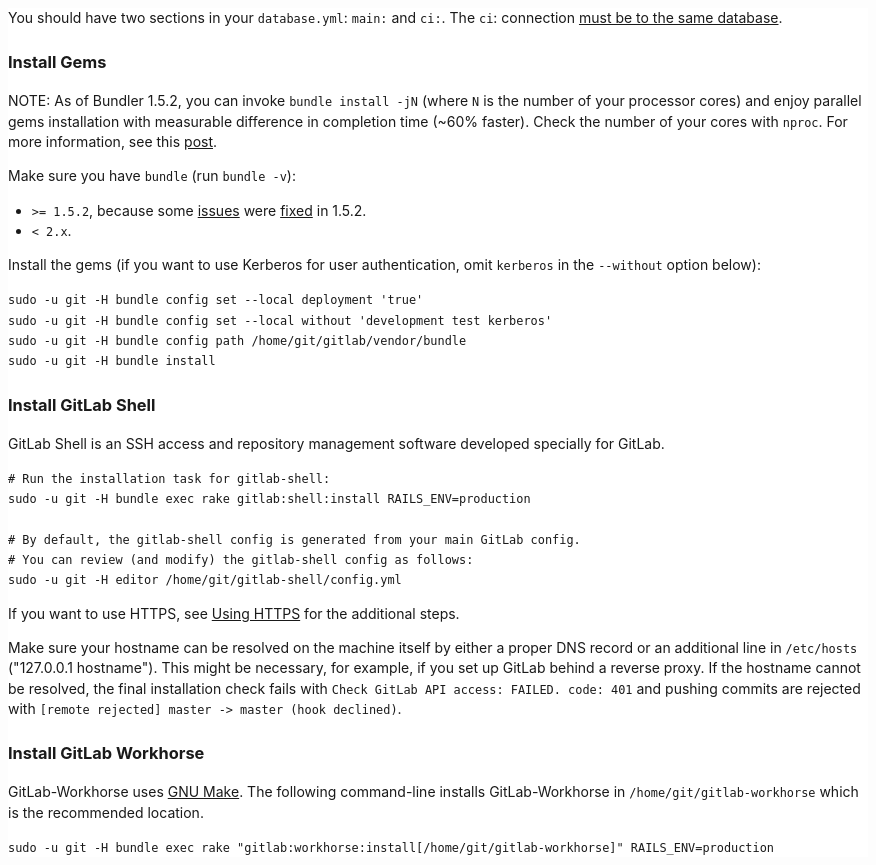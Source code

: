 You should have two sections in your `database.yml`: `main:` and `ci:`. The `ci`:
connection [must be to the same database](../administration/postgresql/multiple_databases.md).

### Install Gems

NOTE:
As of Bundler 1.5.2, you can invoke `bundle install -jN` (where `N` is the number of your processor cores) and enjoy parallel gems installation with measurable difference in completion time (~60% faster). Check the number of your cores with `nproc`. For more information, see this [post](https://thoughtbot.com/blog/parallel-gem-installing-using-bundler).

Make sure you have `bundle` (run `bundle -v`):

- `>= 1.5.2`, because some [issues](https://devcenter.heroku.com/changelog-items/411) were [fixed](https://github.com/rubygems/bundler/pull/2817) in 1.5.2.
- `< 2.x`.

Install the gems (if you want to use Kerberos for user authentication, omit
`kerberos` in the `--without` option below):

```shell
sudo -u git -H bundle config set --local deployment 'true'
sudo -u git -H bundle config set --local without 'development test kerberos'
sudo -u git -H bundle config path /home/git/gitlab/vendor/bundle
sudo -u git -H bundle install
```

### Install GitLab Shell

GitLab Shell is an SSH access and repository management software developed specially for GitLab.

```shell
# Run the installation task for gitlab-shell:
sudo -u git -H bundle exec rake gitlab:shell:install RAILS_ENV=production

# By default, the gitlab-shell config is generated from your main GitLab config.
# You can review (and modify) the gitlab-shell config as follows:
sudo -u git -H editor /home/git/gitlab-shell/config.yml
```

If you want to use HTTPS, see [Using HTTPS](#using-https) for the additional steps.

Make sure your hostname can be resolved on the machine itself by either a proper DNS record or an additional line in `/etc/hosts` ("127.0.0.1 hostname"). This might be necessary, for example, if you set up GitLab behind a reverse proxy. If the hostname cannot be resolved, the final installation check fails with `Check GitLab API access: FAILED. code: 401` and pushing commits are rejected with `[remote rejected] master -> master (hook declined)`.

### Install GitLab Workhorse

GitLab-Workhorse uses [GNU Make](https://www.gnu.org/software/make/). The
following command-line installs GitLab-Workhorse in `/home/git/gitlab-workhorse`
which is the recommended location.

```shell
sudo -u git -H bundle exec rake "gitlab:workhorse:install[/home/git/gitlab-workhorse]" RAILS_ENV=production
```
